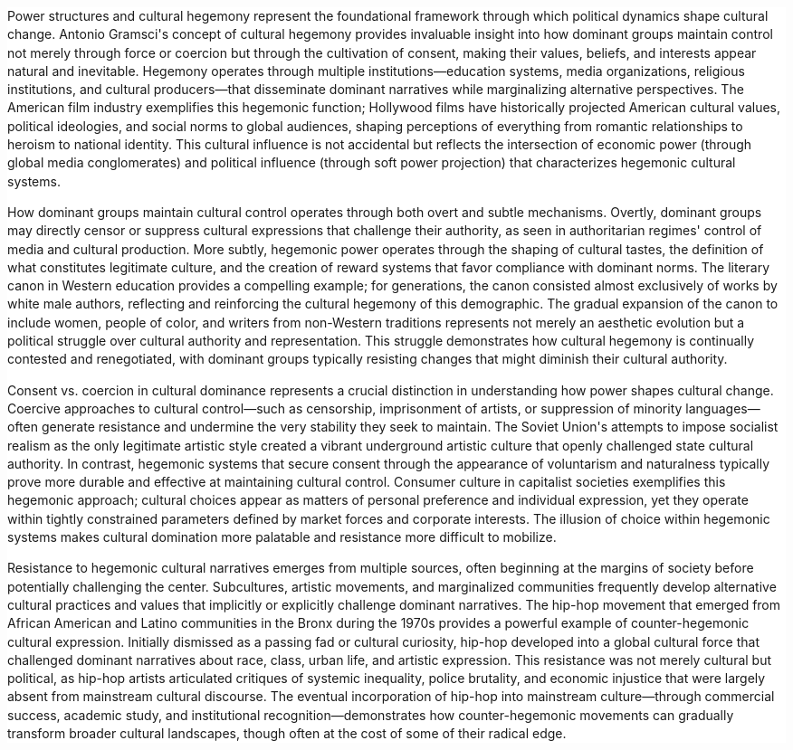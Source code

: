 Power structures and cultural hegemony represent the foundational framework through which political dynamics shape cultural change. Antonio Gramsci's concept of cultural hegemony provides invaluable insight into how dominant groups maintain control not merely through force or coercion but through the cultivation of consent, making their values, beliefs, and interests appear natural and inevitable. Hegemony operates through multiple institutions—education systems, media organizations, religious institutions, and cultural producers—that disseminate dominant narratives while marginalizing alternative perspectives. The American film industry exemplifies this hegemonic function; Hollywood films have historically projected American cultural values, political ideologies, and social norms to global audiences, shaping perceptions of everything from romantic relationships to heroism to national identity. This cultural influence is not accidental but reflects the intersection of economic power (through global media conglomerates) and political influence (through soft power projection) that characterizes hegemonic cultural systems.

How dominant groups maintain cultural control operates through both overt and subtle mechanisms. Overtly, dominant groups may directly censor or suppress cultural expressions that challenge their authority, as seen in authoritarian regimes' control of media and cultural production. More subtly, hegemonic power operates through the shaping of cultural tastes, the definition of what constitutes legitimate culture, and the creation of reward systems that favor compliance with dominant norms. The literary canon in Western education provides a compelling example; for generations, the canon consisted almost exclusively of works by white male authors, reflecting and reinforcing the cultural hegemony of this demographic. The gradual expansion of the canon to include women, people of color, and writers from non-Western traditions represents not merely an aesthetic evolution but a political struggle over cultural authority and representation. This struggle demonstrates how cultural hegemony is continually contested and renegotiated, with dominant groups typically resisting changes that might diminish their cultural authority.

Consent vs. coercion in cultural dominance represents a crucial distinction in understanding how power shapes cultural change. Coercive approaches to cultural control—such as censorship, imprisonment of artists, or suppression of minority languages—often generate resistance and undermine the very stability they seek to maintain. The Soviet Union's attempts to impose socialist realism as the only legitimate artistic style created a vibrant underground artistic culture that openly challenged state cultural authority. In contrast, hegemonic systems that secure consent through the appearance of voluntarism and naturalness typically prove more durable and effective at maintaining cultural control. Consumer culture in capitalist societies exemplifies this hegemonic approach; cultural choices appear as matters of personal preference and individual expression, yet they operate within tightly constrained parameters defined by market forces and corporate interests. The illusion of choice within hegemonic systems makes cultural domination more palatable and resistance more difficult to mobilize.

Resistance to hegemonic cultural narratives emerges from multiple sources, often beginning at the margins of society before potentially challenging the center. Subcultures, artistic movements, and marginalized communities frequently develop alternative cultural practices and values that implicitly or explicitly challenge dominant narratives. The hip-hop movement that emerged from African American and Latino communities in the Bronx during the 1970s provides a powerful example of counter-hegemonic cultural expression. Initially dismissed as a passing fad or cultural curiosity, hip-hop developed into a global cultural force that challenged dominant narratives about race, class, urban life, and artistic expression. This resistance was not merely cultural but political, as hip-hop artists articulated critiques of systemic inequality, police brutality, and economic injustice that were largely absent from mainstream cultural discourse. The eventual incorporation of hip-hop into mainstream culture—through commercial success, academic study, and institutional recognition—demonstrates how counter-hegemonic movements can gradually transform broader cultural landscapes, though often at the cost of some of their radical edge.

